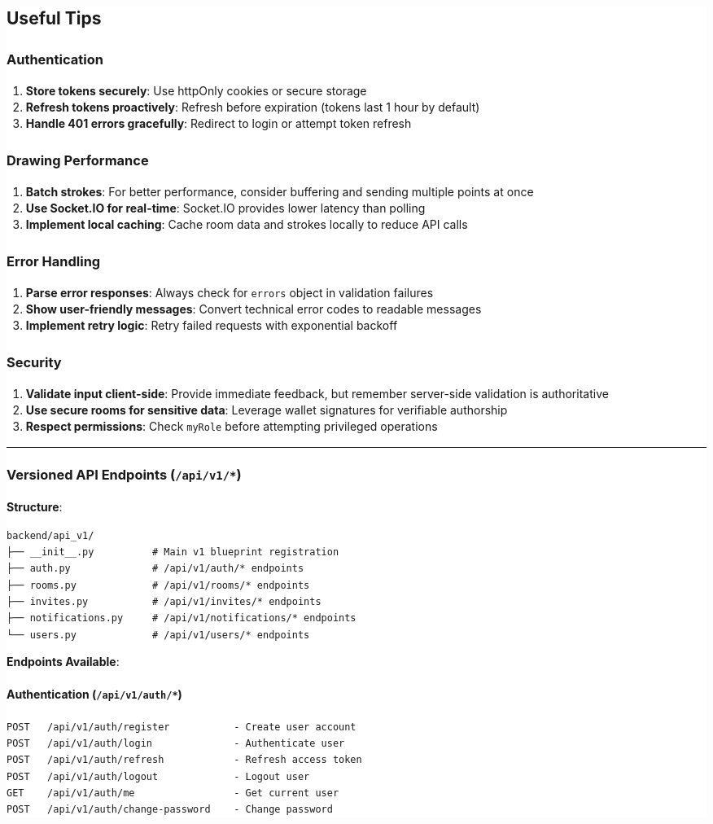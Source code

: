 ## Useful Tips

### Authentication

1. **Store tokens securely**: Use httpOnly cookies or secure storage
2. **Refresh tokens proactively**: Refresh before expiration (tokens last 1 hour by default)
3. **Handle 401 errors gracefully**: Redirect to login or attempt token refresh

### Drawing Performance

1. **Batch strokes**: For better performance, consider buffering and sending multiple points at once
2. **Use Socket.IO for real-time**: Socket.IO provides lower latency than polling
3. **Implement local caching**: Cache room data and strokes locally to reduce API calls

### Error Handling

1. **Parse error responses**: Always check for `errors` object in validation failures
2. **Show user-friendly messages**: Convert technical error codes to readable messages
3. **Implement retry logic**: Retry failed requests with exponential backoff

### Security

1. **Validate input client-side**: Provide immediate feedback, but remember server-side validation is authoritative
2. **Use secure rooms for sensitive data**: Leverage wallet signatures for verifiable authorship
3. **Respect permissions**: Check `myRole` before attempting privileged operations

---

### Versioned API Endpoints (`/api/v1/*`)
**Structure**:
```
backend/api_v1/
├── __init__.py          # Main v1 blueprint registration
├── auth.py              # /api/v1/auth/* endpoints
├── rooms.py             # /api/v1/rooms/* endpoints
├── invites.py           # /api/v1/invites/* endpoints
├── notifications.py     # /api/v1/notifications/* endpoints
└── users.py             # /api/v1/users/* endpoints
```

**Endpoints Available**:

#### Authentication (`/api/v1/auth/*`)
```
POST   /api/v1/auth/register           - Create user account
POST   /api/v1/auth/login              - Authenticate user
POST   /api/v1/auth/refresh            - Refresh access token
POST   /api/v1/auth/logout             - Logout user
GET    /api/v1/auth/me                 - Get current user
POST   /api/v1/auth/change-password    - Change password
```

